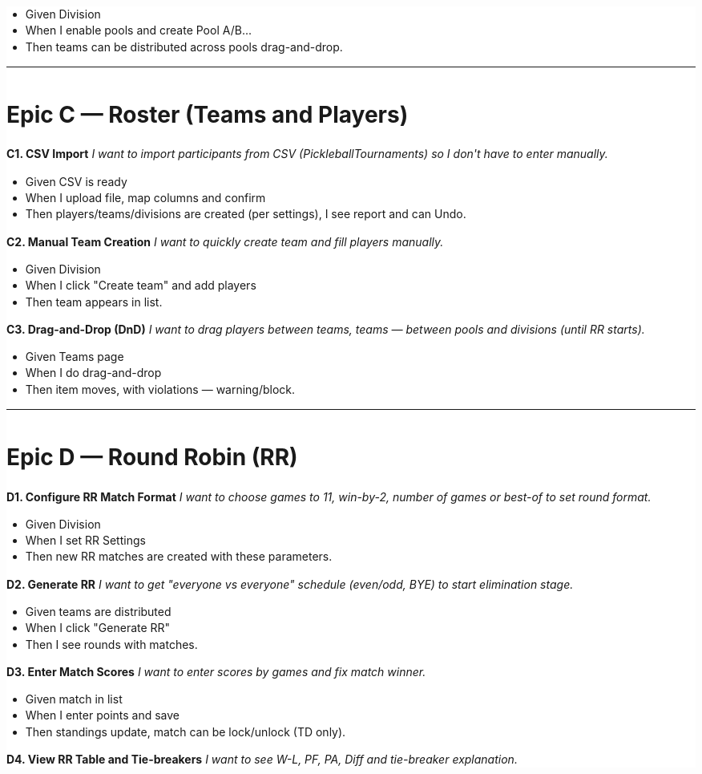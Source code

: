 * Given Division
* When I enable pools and create Pool A/B...
* Then teams can be distributed across pools drag-and-drop.

---

# Epic C — Roster (Teams and Players)

**C1. CSV Import**
*I want to import participants from CSV (PickleballTournaments) so I don't have to enter manually.*

* Given CSV is ready
* When I upload file, map columns and confirm
* Then players/teams/divisions are created (per settings), I see report and can Undo.

**C2. Manual Team Creation**
*I want to quickly create team and fill players manually.*

* Given Division
* When I click "Create team" and add players
* Then team appears in list.

**C3. Drag-and-Drop (DnD)**
*I want to drag players between teams, teams — between pools and divisions (until RR starts).*

* Given Teams page
* When I do drag-and-drop
* Then item moves, with violations — warning/block.

---

# Epic D — Round Robin (RR)

**D1. Configure RR Match Format**
*I want to choose games to 11, win-by-2, number of games or best-of to set round format.*

* Given Division
* When I set RR Settings
* Then new RR matches are created with these parameters.

**D2. Generate RR**
*I want to get "everyone vs everyone" schedule (even/odd, BYE) to start elimination stage.*

* Given teams are distributed
* When I click "Generate RR"
* Then I see rounds with matches.

**D3. Enter Match Scores**
*I want to enter scores by games and fix match winner.*

* Given match in list
* When I enter points and save
* Then standings update, match can be lock/unlock (TD only).

**D4. View RR Table and Tie-breakers**
*I want to see W-L, PF, PA, Diff and tie-breaker explanation.*
